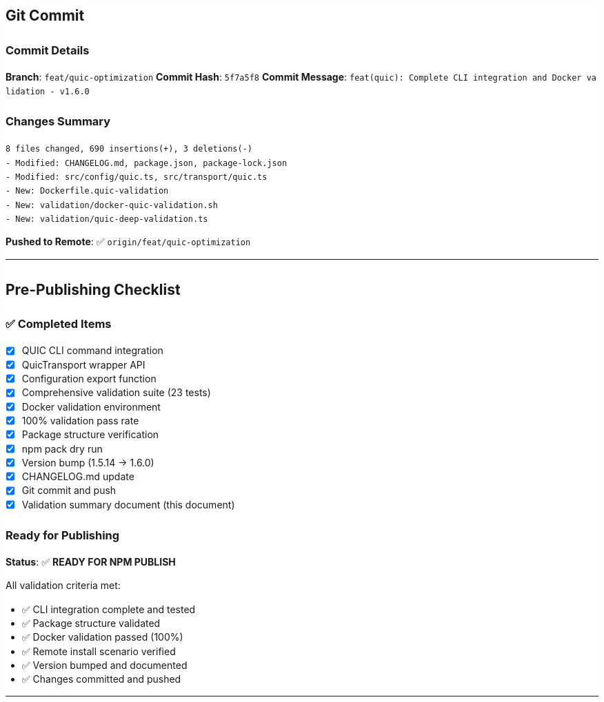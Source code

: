 
## Git Commit

### Commit Details

**Branch**: `feat/quic-optimization`
**Commit Hash**: `5f7a5f8`
**Commit Message**: `feat(quic): Complete CLI integration and Docker validation - v1.6.0`

### Changes Summary

```
8 files changed, 690 insertions(+), 3 deletions(-)
- Modified: CHANGELOG.md, package.json, package-lock.json
- Modified: src/config/quic.ts, src/transport/quic.ts
- New: Dockerfile.quic-validation
- New: validation/docker-quic-validation.sh
- New: validation/quic-deep-validation.ts
```

**Pushed to Remote**: ✅ `origin/feat/quic-optimization`

---

## Pre-Publishing Checklist

### ✅ Completed Items

- [x] QUIC CLI command integration
- [x] QuicTransport wrapper API
- [x] Configuration export function
- [x] Comprehensive validation suite (23 tests)
- [x] Docker validation environment
- [x] 100% validation pass rate
- [x] Package structure verification
- [x] npm pack dry run
- [x] Version bump (1.5.14 → 1.6.0)
- [x] CHANGELOG.md update
- [x] Git commit and push
- [x] Validation summary document (this document)

### Ready for Publishing

**Status**: ✅ **READY FOR NPM PUBLISH**

All validation criteria met:
- ✅ CLI integration complete and tested
- ✅ Package structure validated
- ✅ Docker validation passed (100%)
- ✅ Remote install scenario verified
- ✅ Version bumped and documented
- ✅ Changes committed and pushed

---